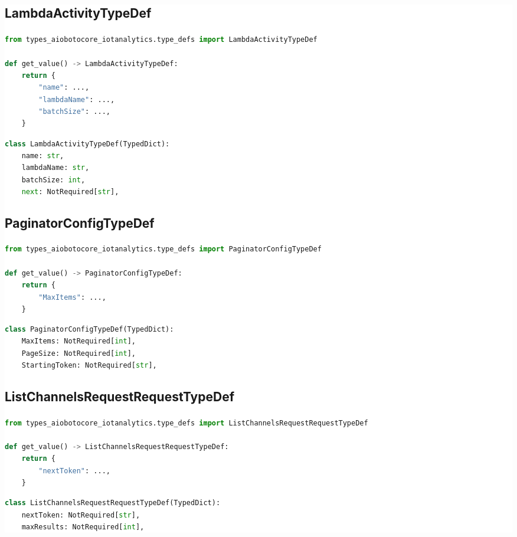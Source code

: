 ## LambdaActivityTypeDef

```python title="Usage Example"
from types_aiobotocore_iotanalytics.type_defs import LambdaActivityTypeDef

def get_value() -> LambdaActivityTypeDef:
    return {
        "name": ...,
        "lambdaName": ...,
        "batchSize": ...,
    }
```

```python title="Definition"
class LambdaActivityTypeDef(TypedDict):
    name: str,
    lambdaName: str,
    batchSize: int,
    next: NotRequired[str],
```

## PaginatorConfigTypeDef

```python title="Usage Example"
from types_aiobotocore_iotanalytics.type_defs import PaginatorConfigTypeDef

def get_value() -> PaginatorConfigTypeDef:
    return {
        "MaxItems": ...,
    }
```

```python title="Definition"
class PaginatorConfigTypeDef(TypedDict):
    MaxItems: NotRequired[int],
    PageSize: NotRequired[int],
    StartingToken: NotRequired[str],
```

## ListChannelsRequestRequestTypeDef

```python title="Usage Example"
from types_aiobotocore_iotanalytics.type_defs import ListChannelsRequestRequestTypeDef

def get_value() -> ListChannelsRequestRequestTypeDef:
    return {
        "nextToken": ...,
    }
```

```python title="Definition"
class ListChannelsRequestRequestTypeDef(TypedDict):
    nextToken: NotRequired[str],
    maxResults: NotRequired[int],
```
